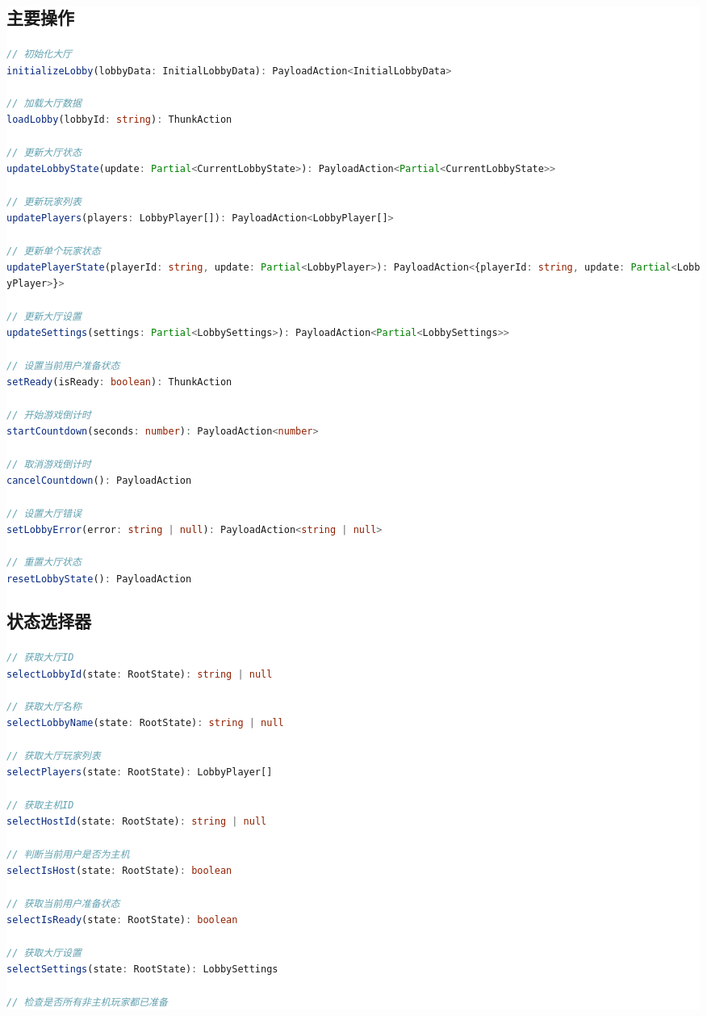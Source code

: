 ## 主要操作

```typescript
// 初始化大厅
initializeLobby(lobbyData: InitialLobbyData): PayloadAction<InitialLobbyData>

// 加载大厅数据
loadLobby(lobbyId: string): ThunkAction

// 更新大厅状态
updateLobbyState(update: Partial<CurrentLobbyState>): PayloadAction<Partial<CurrentLobbyState>>

// 更新玩家列表
updatePlayers(players: LobbyPlayer[]): PayloadAction<LobbyPlayer[]>

// 更新单个玩家状态
updatePlayerState(playerId: string, update: Partial<LobbyPlayer>): PayloadAction<{playerId: string, update: Partial<LobbyPlayer>}>

// 更新大厅设置
updateSettings(settings: Partial<LobbySettings>): PayloadAction<Partial<LobbySettings>>

// 设置当前用户准备状态
setReady(isReady: boolean): ThunkAction

// 开始游戏倒计时
startCountdown(seconds: number): PayloadAction<number>

// 取消游戏倒计时
cancelCountdown(): PayloadAction

// 设置大厅错误
setLobbyError(error: string | null): PayloadAction<string | null>

// 重置大厅状态
resetLobbyState(): PayloadAction
```

## 状态选择器

```typescript
// 获取大厅ID
selectLobbyId(state: RootState): string | null

// 获取大厅名称
selectLobbyName(state: RootState): string | null

// 获取大厅玩家列表
selectPlayers(state: RootState): LobbyPlayer[]

// 获取主机ID
selectHostId(state: RootState): string | null

// 判断当前用户是否为主机
selectIsHost(state: RootState): boolean

// 获取当前用户准备状态
selectIsReady(state: RootState): boolean

// 获取大厅设置
selectSettings(state: RootState): LobbySettings

// 检查是否所有非主机玩家都已准备
```
